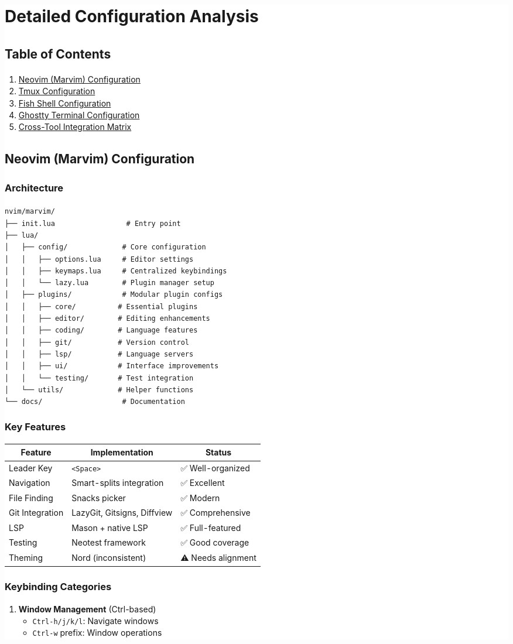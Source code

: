 # Detailed Configuration Analysis

## Table of Contents
1. [Neovim (Marvim) Configuration](#neovim-marvim-configuration)
2. [Tmux Configuration](#tmux-configuration)
3. [Fish Shell Configuration](#fish-shell-configuration)
4. [Ghostty Terminal Configuration](#ghostty-terminal-configuration)
5. [Cross-Tool Integration Matrix](#cross-tool-integration-matrix)

## Neovim (Marvim) Configuration

### Architecture
```
nvim/marvim/
├── init.lua                 # Entry point
├── lua/
│   ├── config/             # Core configuration
│   │   ├── options.lua     # Editor settings
│   │   ├── keymaps.lua     # Centralized keybindings
│   │   └── lazy.lua        # Plugin manager setup
│   ├── plugins/            # Modular plugin configs
│   │   ├── core/          # Essential plugins
│   │   ├── editor/        # Editing enhancements
│   │   ├── coding/        # Language features
│   │   ├── git/           # Version control
│   │   ├── lsp/           # Language servers
│   │   ├── ui/            # Interface improvements
│   │   └── testing/       # Test integration
│   └── utils/             # Helper functions
└── docs/                   # Documentation
```

### Key Features
| Feature | Implementation | Status |
|---------|---------------|---------|
| Leader Key | `<Space>` | ✅ Well-organized |
| Navigation | Smart-splits integration | ✅ Excellent |
| File Finding | Snacks picker | ✅ Modern |
| Git Integration | LazyGit, Gitsigns, Diffview | ✅ Comprehensive |
| LSP | Mason + native LSP | ✅ Full-featured |
| Testing | Neotest framework | ✅ Good coverage |
| Theming | Nord (inconsistent) | ⚠️ Needs alignment |

### Keybinding Categories
1. **Window Management** (Ctrl-based)
   - `Ctrl-h/j/k/l`: Navigate windows
   - `Ctrl-w` prefix: Window operations
   
